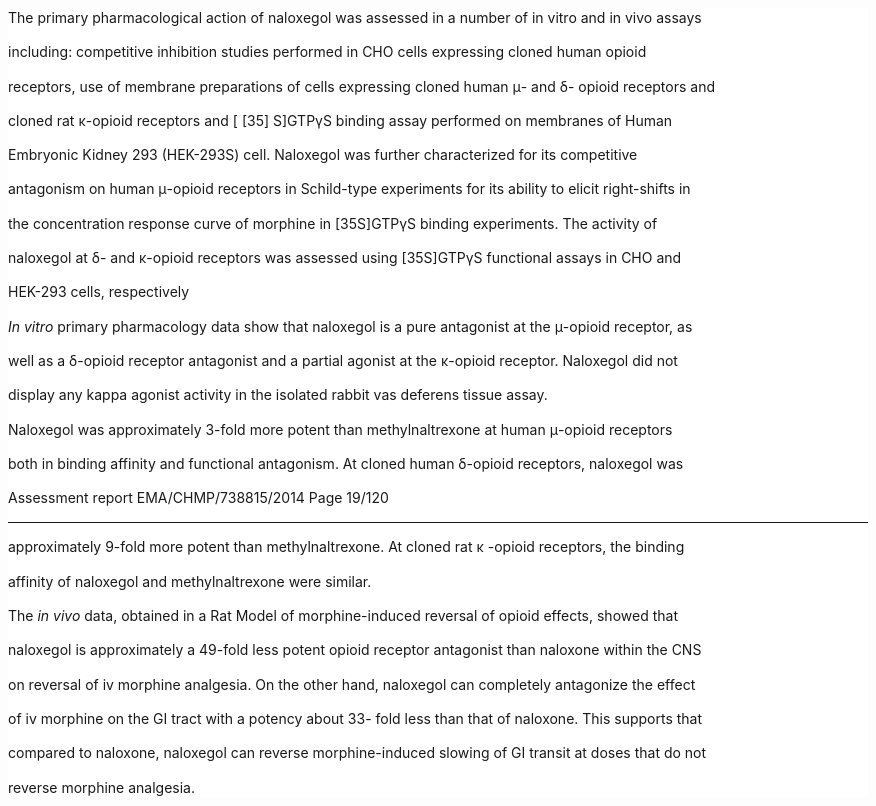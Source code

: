 The primary pharmacological action of naloxegol was assessed in a number of in vitro and in vivo assays

including: competitive inhibition studies performed in CHO cells expressing cloned human opioid

receptors, use of membrane preparations of cells expressing cloned human μ- and δ- opioid receptors and

cloned rat κ-opioid receptors and [ [35] S]GTPγS binding assay performed on membranes of Human

Embryonic Kidney 293 (HEK-293S) cell. Naloxegol was further characterized for its competitive

antagonism on human μ-opioid receptors in Schild-type experiments for its ability to elicit right-shifts in

the concentration response curve of morphine in [35S]GTPγS binding experiments. The activity of

naloxegol at δ- and κ-opioid receptors was assessed using [35S]GTPγS functional assays in CHO and

HEK-293 cells, respectively

*In vitro* primary pharmacology data show that naloxegol is a pure antagonist at the μ-opioid receptor, as

well as a δ-opioid receptor antagonist and a partial agonist at the κ-opioid receptor. Naloxegol did not

display any kappa agonist activity in the isolated rabbit vas deferens tissue assay.

Naloxegol was approximately 3-fold more potent than methylnaltrexone at human μ-opioid receptors

both in binding affinity and functional antagonism. At cloned human δ-opioid receptors, naloxegol was

Assessment report
EMA/CHMP/738815/2014 Page 19/120


-----

approximately 9-fold more potent than methylnaltrexone. At cloned rat κ -opioid receptors, the binding

affinity of naloxegol and methylnaltrexone were similar.

The *in vivo* data, obtained in a Rat Model of morphine-induced reversal of opioid effects, showed that

naloxegol is approximately a 49-fold less potent opioid receptor antagonist than naloxone within the CNS

on reversal of iv morphine analgesia. On the other hand, naloxegol can completely antagonize the effect

of iv morphine on the GI tract with a potency about 33- fold less than that of naloxone. This supports that

compared to naloxone, naloxegol can reverse morphine-induced slowing of GI transit at doses that do not

reverse morphine analgesia.
